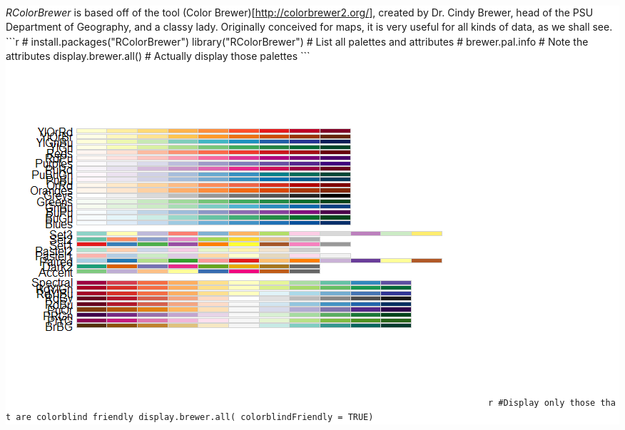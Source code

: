 <td><em>RColorBrewer</em> is based off of the tool (Color Brewer)[<a href="http://colorbrewer2.org/" class="uri">http://colorbrewer2.org/</a>], created by Dr. Cindy Brewer, head of the PSU Department of Geography, and a classy lady. Originally conceived for maps, it is very useful for all kinds of data, as we shall see.</td>
</tr>
<tr class="odd">
<td>```r # install.packages(&quot;RColorBrewer&quot;)</td>
</tr>
<tr class="even">
<td>library(&quot;RColorBrewer&quot;)</td>
</tr>
<tr class="odd">
<td># List all palettes and attributes # brewer.pal.info # Note the attributes</td>
</tr>
<tr class="even">
<td>display.brewer.all() # Actually display those palettes ```</td>
</tr>
<tr class="odd">
<td><img src="GDS2017_Visualization_Tutorial_files/figure-markdown_github/unnamed-chunk-19-1.png" /></td>
</tr>
<tr class="even">
<td><code>r #Display only those that are colorblind friendly display.brewer.all( colorblindFriendly = TRUE)</code></td>
</tr>
<tr class="odd">